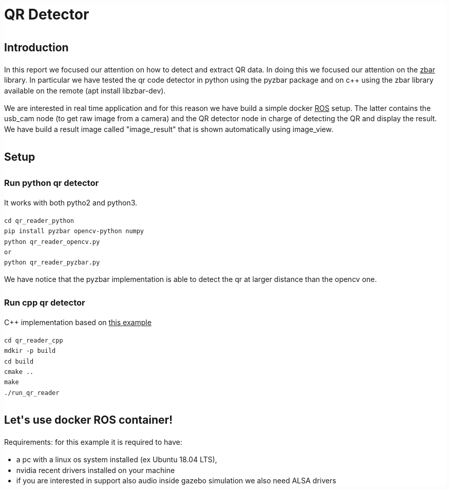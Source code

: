 # QR Detector

## Introduction

In this report we focused our attention on how to detect and extract QR data. In doing this we focused our attention on the [zbar](http://zbar.sourceforge.net/) library.  In particular we have tested the qr code detector in python using the pyzbar package and on c++ using the zbar library available on the remote (apt install libzbar-dev).

We are interested in real time application and for this reason we have build a simple docker [ROS](https://www.ros.org/) setup. The latter contains the usb_cam node (to get raw image from a camera) and the QR detector node in charge of detecting the QR and display the result. We have build a result image called "image_result" that is shown automatically using image_view.


## Setup 

### Run python qr detector
It works with both pytho2 and python3. 

```
cd qr_reader_python
pip install pyzbar opencv-python numpy 
python qr_reader_opencv.py
or
python qr_reader_pyzbar.py
```
We have notice that the pyzbar implementation is able to detect the qr at larger distance than the opencv one. 

### Run cpp qr detector
C++ implementation based on [this example](https://www.learnopencv.com/opencv-qr-code-scanner-c-and-python/)

```
cd qr_reader_cpp
mdkir -p build
cd build
cmake ..
make
./run_qr_reader
```

## Let's use docker ROS container!

Requirements: for this example it is required to have:

* a pc with a linux os system installed (ex Ubuntu 18.04 LTS), 
* nvidia recent drivers installed on your machine
* if you are interested in support also audio inside gazebo simulation we also need ALSA drivers
